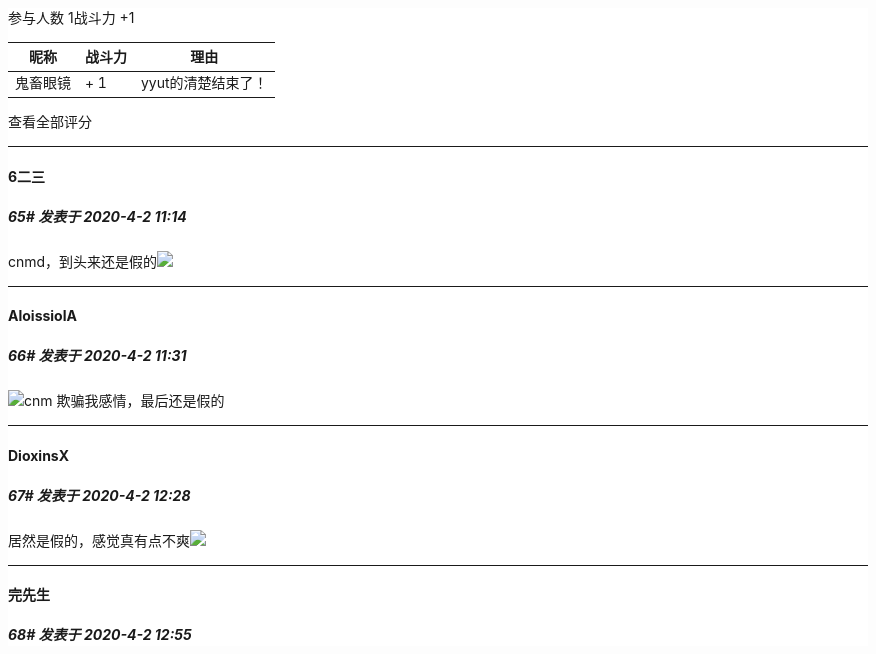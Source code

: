 


 参与人数 1战斗力 +1

|昵称|战斗力|理由|
|----|---|---|
| 鬼畜眼镜| + 1|yyut的清楚结束了！|



查看全部评分






*****

####  6二三  
##### 65#       发表于 2020-4-2 11:14




cnmd，到头来还是假的<img src="https://static.saraba1st.com/image/smiley/face2017/001.png" referrerpolicy="no-referrer">







*****

####  AloissiolA  
##### 66#       发表于 2020-4-2 11:31



<img src="https://static.saraba1st.com/image/smiley/face2017/134.png" referrerpolicy="no-referrer">cnm 欺骗我感情，最后还是假的







*****

####  DioxinsX  
##### 67#       发表于 2020-4-2 12:28




居然是假的，感觉真有点不爽<img src="https://static.saraba1st.com/image/smiley/face2017/001.png" referrerpolicy="no-referrer">







*****

####  完先生  
##### 68#       发表于 2020-4-2 12:55
